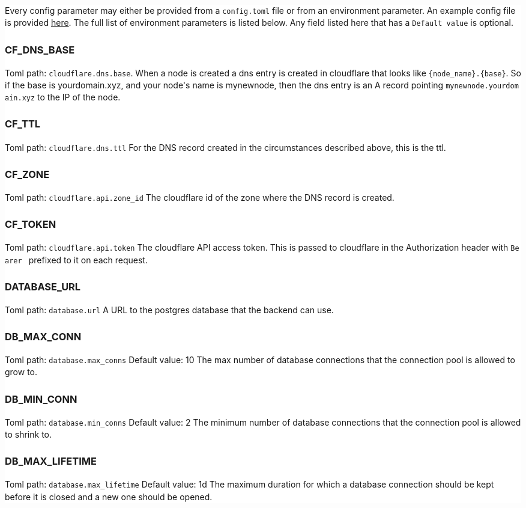 Every config parameter may either be provided from a `config.toml` file or from
an environment parameter. An example config file is provided
[here](./blockvisor-api/config.toml). The full list of environment parameters is
listed below. Any field listed here that has a `Default value` is optional.

### CF_DNS_BASE

Toml path: `cloudflare.dns.base`.
When a node is created a dns entry is created in cloudflare that looks like
`{node_name}.{base}`. So if the base is yourdomain.xyz, and your node's name is
mynewnode, then the dns entry is an A record pointing `mynewnode.yourdomain.xyz`
to the IP of the node.

### CF_TTL

Toml path: `cloudflare.dns.ttl`
For the DNS record created in the circumstances described above, this is the
ttl.

### CF_ZONE

Toml path: `cloudflare.api.zone_id`
The cloudflare id of the zone where the DNS record is created.

### CF_TOKEN

Toml path: `cloudflare.api.token`
The cloudflare API access token. This is passed to cloudflare in the
Authorization header with `Bearer ` prefixed to it on each request.

### DATABASE_URL

Toml path: `database.url`
A URL to the postgres database that the backend can use.

### DB_MAX_CONN

Toml path: `database.max_conns`
Default value: 10
The max number of database connections that the connection pool is allowed to
grow to.

### DB_MIN_CONN

Toml path: `database.min_conns`
Default value: 2
The minimum number of database connections that the connection pool is allowed to
shrink to.

### DB_MAX_LIFETIME

Toml path: `database.max_lifetime`
Default value: 1d
The maximum duration for which a database connection should be kept before it is
closed and a new one should be opened.
